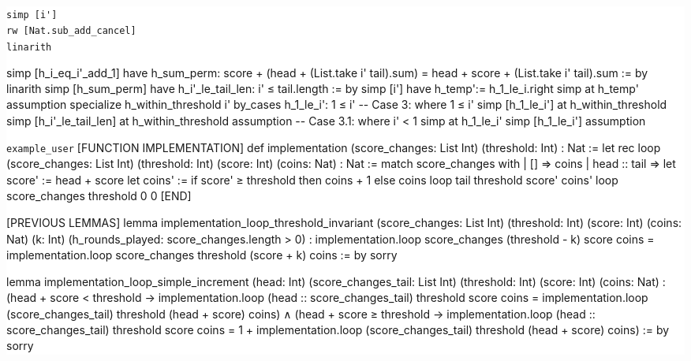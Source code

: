     simp [i']
    rw [Nat.sub_add_cancel]
    linarith
  simp [h_i_eq_i'_add_1]
  have h_sum_perm: score + (head + (List.take i' tail).sum) = head + score + (List.take i' tail).sum := by
    linarith
  simp [h_sum_perm]
  have h_i'_le_tail_len: i' ≤ tail.length := by
    simp [i']
    have h_temp':= h_1_le_i.right
    simp at h_temp'
    assumption
  specialize h_within_threshold i'
  by_cases h_1_le_i': 1 ≤ i'
  -- Case 3: where 1 ≤ i'
  simp [h_1_le_i'] at h_within_threshold
  simp [h_i'_le_tail_len] at h_within_threshold
  assumption
  -- Case 3.1: where i' < 1
  simp at h_1_le_i'
  simp [h_1_le_i']
  assumption

`example_user`
[FUNCTION IMPLEMENTATION]
def implementation (score_changes: List Int) (threshold: Int) : Nat :=
let rec loop (score_changes: List Int) (threshold: Int) (score: Int) (coins: Nat) : Nat :=
  match score_changes with
  | [] => coins
  | head :: tail =>
    let score' := head + score
    let coins' := if score' ≥ threshold then coins + 1 else coins
    loop tail threshold score' coins'
loop score_changes threshold 0 0
[END]

[PREVIOUS LEMMAS]
lemma implementation_loop_threshold_invariant
(score_changes: List Int)
(threshold: Int)
(score: Int)
(coins: Nat)
(k: Int)
(h_rounds_played: score_changes.length > 0)
: implementation.loop score_changes (threshold - k) score coins
= implementation.loop score_changes threshold (score + k) coins := by
sorry

lemma implementation_loop_simple_increment
(head: Int)
(score_changes_tail: List Int)
(threshold: Int)
(score: Int)
(coins: Nat)
: (head + score < threshold →
implementation.loop (head :: score_changes_tail) threshold score coins =
implementation.loop (score_changes_tail) threshold (head + score) coins) ∧
(head + score ≥ threshold →
implementation.loop (head :: score_changes_tail) threshold score coins =
1 + implementation.loop (score_changes_tail) threshold (head + score) coins) := by
sorry
